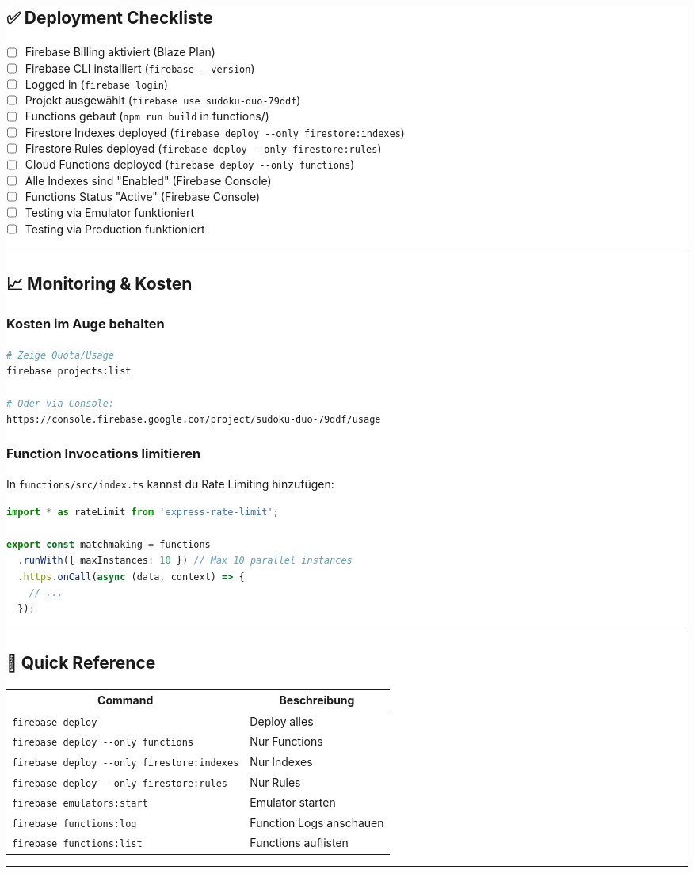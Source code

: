 
## ✅ Deployment Checkliste

- [ ] Firebase Billing aktiviert (Blaze Plan)
- [ ] Firebase CLI installiert (`firebase --version`)
- [ ] Logged in (`firebase login`)
- [ ] Projekt ausgewählt (`firebase use sudoku-duo-79ddf`)
- [ ] Functions gebaut (`npm run build` in functions/)
- [ ] Firestore Indexes deployed (`firebase deploy --only firestore:indexes`)
- [ ] Firestore Rules deployed (`firebase deploy --only firestore:rules`)
- [ ] Cloud Functions deployed (`firebase deploy --only functions`)
- [ ] Alle Indexes sind "Enabled" (Firebase Console)
- [ ] Functions Status "Active" (Firebase Console)
- [ ] Testing via Emulator funktioniert
- [ ] Testing via Production funktioniert

---

## 📈 Monitoring & Kosten

### Kosten im Auge behalten

```bash
# Zeige Quota/Usage
firebase projects:list

# Oder via Console:
https://console.firebase.google.com/project/sudoku-duo-79ddf/usage
```

### Function Invocations limitieren

In `functions/src/index.ts` kannst du Rate Limiting hinzufügen:

```typescript
import * as rateLimit from 'express-rate-limit';

export const matchmaking = functions
  .runWith({ maxInstances: 10 }) // Max 10 parallel instances
  .https.onCall(async (data, context) => {
    // ...
  });
```

---

## 🚀 Quick Reference

| Command | Beschreibung |
|---------|-------------|
| `firebase deploy` | Deploy alles |
| `firebase deploy --only functions` | Nur Functions |
| `firebase deploy --only firestore:indexes` | Nur Indexes |
| `firebase deploy --only firestore:rules` | Nur Rules |
| `firebase emulators:start` | Emulator starten |
| `firebase functions:log` | Function Logs anschauen |
| `firebase functions:list` | Functions auflisten |

---